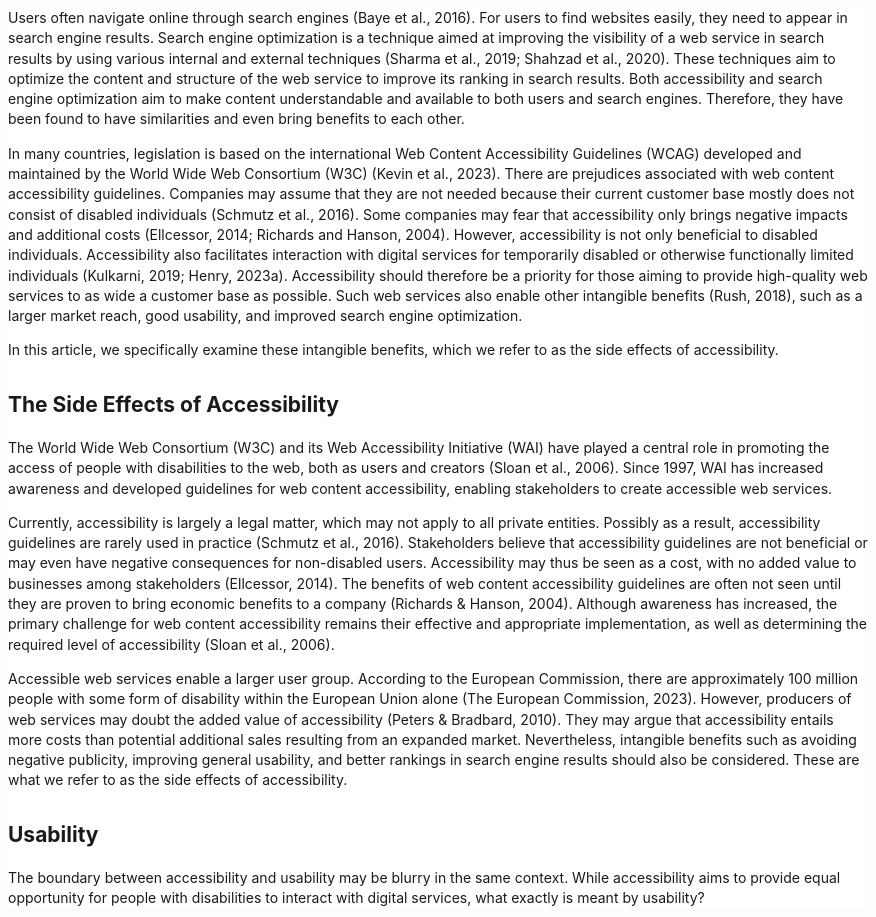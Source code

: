 Users often navigate online through search engines (Baye et al., 2016). For users to find websites easily, they need to appear in search engine results. Search engine optimization is a technique aimed at improving the visibility of a web service in search results by using various internal and external techniques (Sharma et al., 2019; Shahzad et al., 2020). These techniques aim to optimize the content and structure of the web service to improve its ranking in search results. Both accessibility and search engine optimization aim to make content understandable and available to both users and search engines. Therefore, they have been found to have similarities and even bring benefits to each other.

In many countries, legislation is based on the international Web Content Accessibility Guidelines (WCAG) developed and maintained by the World Wide Web Consortium (W3C) (Kevin et al., 2023). There are prejudices associated with web content accessibility guidelines. Companies may assume that they are not needed because their current customer base mostly does not consist of disabled individuals (Schmutz et al., 2016). Some companies may fear that accessibility only brings negative impacts and additional costs (Ellcessor, 2014; Richards and Hanson, 2004). However, accessibility is not only beneficial to disabled individuals. Accessibility also facilitates interaction with digital services for temporarily disabled or otherwise functionally limited individuals (Kulkarni, 2019; Henry, 2023a). Accessibility should therefore be a priority for those aiming to provide high-quality web services to as wide a customer base as possible. Such web services also enable other intangible benefits (Rush, 2018), such as a larger market reach, good usability, and improved search engine optimization.

In this article, we specifically examine these intangible benefits, which we refer to as the side effects of accessibility.

## The Side Effects of Accessibility

The World Wide Web Consortium (W3C) and its Web Accessibility Initiative (WAI) have played a central role in promoting the access of people with disabilities to the web, both as users and creators (Sloan et al., 2006). Since 1997, WAI has increased awareness and developed guidelines for web content accessibility, enabling stakeholders to create accessible web services.

Currently, accessibility is largely a legal matter, which may not apply to all private entities. Possibly as a result, accessibility guidelines are rarely used in practice (Schmutz et al., 2016). Stakeholders believe that accessibility guidelines are not beneficial or may even have negative consequences for non-disabled users. Accessibility may thus be seen as a cost, with no added value to businesses among stakeholders (Ellcessor, 2014). The benefits of web content accessibility guidelines are often not seen until they are proven to bring economic benefits to a company (Richards & Hanson, 2004). Although awareness has increased, the primary challenge for web content accessibility remains their effective and appropriate implementation, as well as determining the required level of accessibility (Sloan et al., 2006).

Accessible web services enable a larger user group. According to the European Commission, there are approximately 100 million people with some form of disability within the European Union alone (The European Commission, 2023). However, producers of web services may doubt the added value of accessibility (Peters & Bradbard, 2010). They may argue that accessibility entails more costs than potential additional sales resulting from an expanded market. Nevertheless, intangible benefits such as avoiding negative publicity, improving general usability, and better rankings in search engine results should also be considered. These are what we refer to as the side effects of accessibility.

## Usability

The boundary between accessibility and usability may be blurry in the same context. While accessibility aims to provide equal opportunity for people with disabilities to interact with digital services, what exactly is meant by usability?
